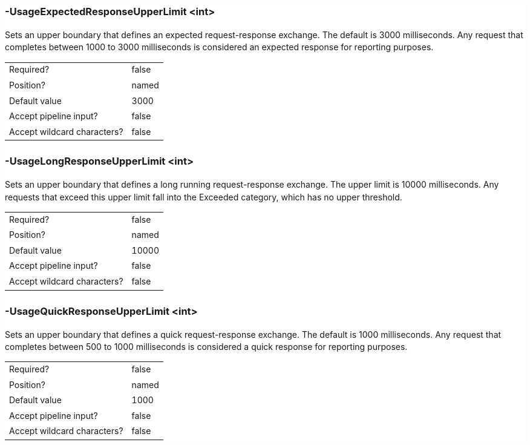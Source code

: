 ### -UsageExpectedResponseUpperLimit <int\>  
 Sets an upper boundary that defines an expected request-response exchange. The default is 3000 milliseconds. Any request that completes between 1000 to 3000 milliseconds is considered an expected response for reporting purposes.  
  
|||  
|-|-|  
|Required?|false|  
|Position?|named|  
|Default value|3000|  
|Accept pipeline input?|false|  
|Accept wildcard characters?|false|  
  
### -UsageLongResponseUpperLimit <int\>  
 Sets an upper boundary that defines a long running request-response exchange.  The upper limit is 10000 milliseconds. Any requests that exceed this upper limit fall into the Exceeded category, which has no upper threshold.  
  
|||  
|-|-|  
|Required?|false|  
|Position?|named|  
|Default value|10000|  
|Accept pipeline input?|false|  
|Accept wildcard characters?|false|  
  
### -UsageQuickResponseUpperLimit <int\>  
 Sets an upper boundary that defines a quick request-response exchange. The default is 1000 milliseconds. Any request that completes between 500 to 1000 milliseconds is considered a quick response for reporting purposes.  
  
|||  
|-|-|  
|Required?|false|  
|Position?|named|  
|Default value|1000|  
|Accept pipeline input?|false|  
|Accept wildcard characters?|false|  
  